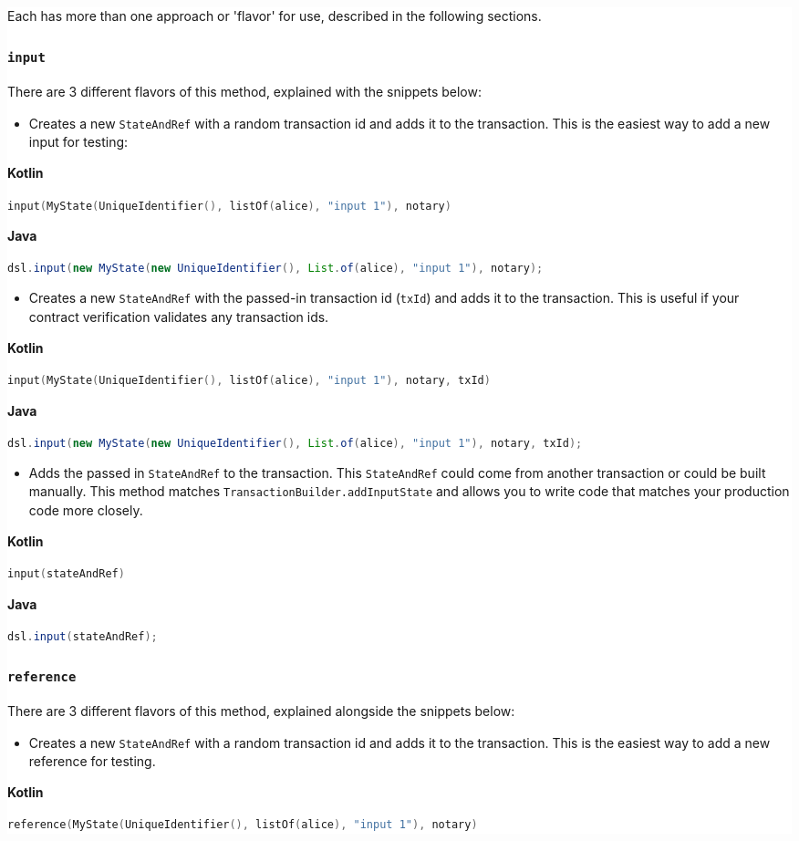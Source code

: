 Each has more than one approach or 'flavor' for use, described in the following sections.

### `input`

There are 3 different flavors of this method, explained with the snippets below:

  * Creates a new `StateAndRef` with a random transaction id and adds it to the transaction. This is the easiest way to add a new input for testing:

**Kotlin**

```kotlin
input(MyState(UniqueIdentifier(), listOf(alice), "input 1"), notary)
```

**Java**

```java
dsl.input(new MyState(new UniqueIdentifier(), List.of(alice), "input 1"), notary);
```

* Creates a new `StateAndRef` with the passed-in transaction id (`txId`) and adds it to the transaction. This is useful if your contract verification validates any transaction ids.

**Kotlin**

```kotlin
input(MyState(UniqueIdentifier(), listOf(alice), "input 1"), notary, txId)
```

**Java**

```java
dsl.input(new MyState(new UniqueIdentifier(), List.of(alice), "input 1"), notary, txId);
```

* Adds the passed in `StateAndRef` to the transaction. This `StateAndRef` could come from another transaction or could be built manually. This method matches `TransactionBuilder.addInputState` and allows you to write code that matches your production code more closely.

**Kotlin**

```kotlin
input(stateAndRef)
```

**Java**

```java
dsl.input(stateAndRef);
```

### `reference`

There are 3 different flavors of this method, explained alongside the snippets below:

* Creates a new `StateAndRef` with a random transaction id and adds it to the transaction. This is the easiest way to add a new reference for testing.

**Kotlin**

```kotlin
reference(MyState(UniqueIdentifier(), listOf(alice), "input 1"), notary)
```
